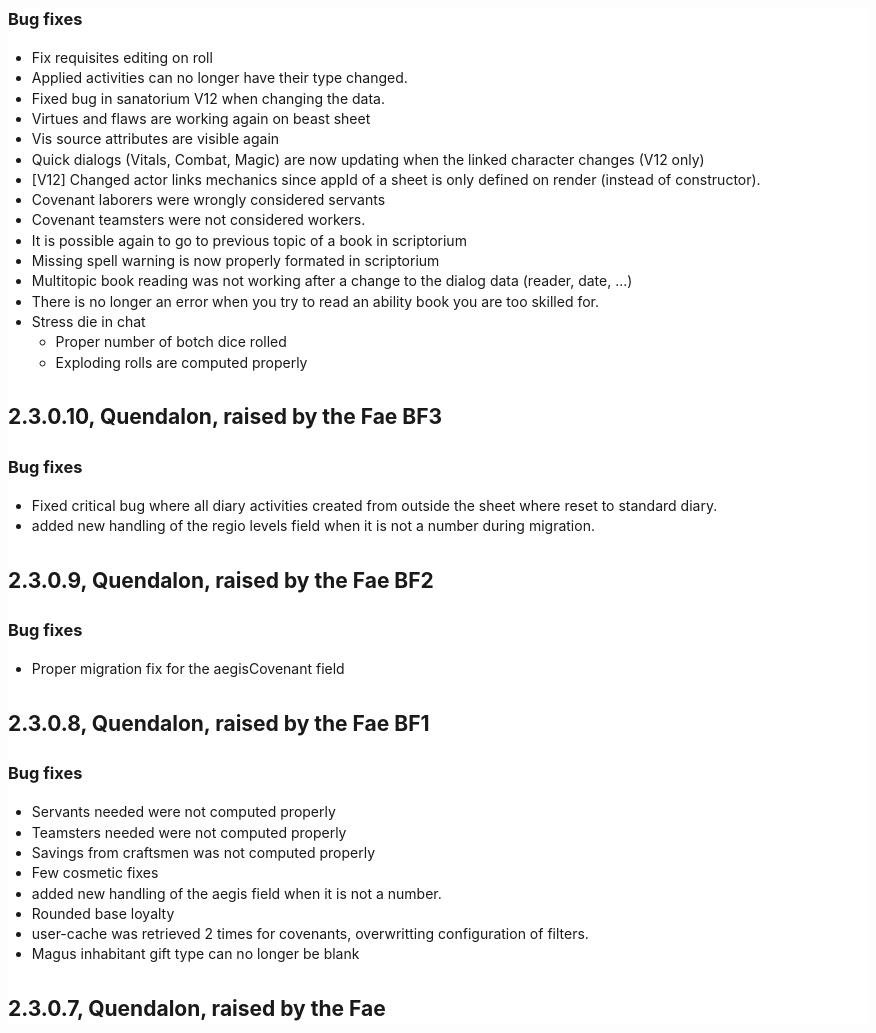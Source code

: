 ### Bug fixes

- Fix requisites editing on roll
- Applied activities can no longer have their type changed.
- Fixed bug in sanatorium V12 when changing the data.
- Virtues and flaws are working again on beast sheet
- Vis source attributes are visible again
- Quick dialogs (Vitals, Combat, Magic) are now updating when the linked character changes (V12 only)
- [V12] Changed actor links mechanics since appId of a sheet is only defined on render (instead of constructor).
- Covenant laborers were wrongly considered servants
- Covenant teamsters were not considered workers.
- It is possible again to go to previous topic of a book in scriptorium
- Missing spell warning is now properly formated in scriptorium
- Multitopic book reading was not working after a change to the dialog data (reader, date, ...)
- There is no longer an error when you try to read an ability book you are too skilled for.
- Stress die in chat
  - Proper number of botch dice rolled
  - Exploding rolls are computed properly

## 2.3.0.10, Quendalon, raised by the Fae BF3

### Bug fixes

- Fixed critical bug where all diary activities created from outside the sheet where reset to standard diary.
- added new handling of the regio levels field when it is not a number during migration.

## 2.3.0.9, Quendalon, raised by the Fae BF2

### Bug fixes

- Proper migration fix for the aegisCovenant field

## 2.3.0.8, Quendalon, raised by the Fae BF1

### Bug fixes

- Servants needed were not computed properly
- Teamsters needed were not computed properly
- Savings from craftsmen was not computed properly
- Few cosmetic fixes
- added new handling of the aegis field when it is not a number.
- Rounded base loyalty
- user-cache was retrieved 2 times for covenants, overwritting configuration of filters.
- Magus inhabitant gift type can no longer be blank

## 2.3.0.7, Quendalon, raised by the Fae
